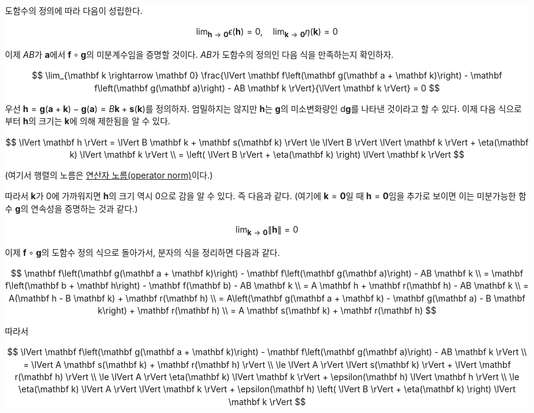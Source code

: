 도함수의 정의에 따라 다음이 성립한다.

$$
\lim_{\mathbf h \rightarrow \mathbf 0} \epsilon(\mathbf h) = 0, \quad \lim_{\mathbf k \rightarrow \mathbf 0} \eta(\mathbf k) = 0
$$

이제 $AB$가 $\mathbf a$에서 $\mathbf f \circ \mathbf g$의 미분계수임을 증명할 것이다. $AB$가 도함수의 정의인 다음 식을 만족하는지 확인하자.

$$
\lim_{\mathbf k \rightarrow \mathbf 0} \frac{\lVert \mathbf f\left(\mathbf g(\mathbf a + \mathbf k)\right) - \mathbf f\left(\mathbf g(\mathbf a)\right) - AB \mathbf k \rVert}{\lVert \mathbf k \rVert} = 0
$$

우선 $\mathbf h = \mathbf g(\mathbf a + \mathbf k) - \mathbf g(\mathbf a) = B \mathbf k + \mathbf s(\mathbf k)$를 정의하자. 엄밀하지는 않지만 $\mathbf h$는 $\mathbf g$의 미소변화량인 $\mathrm d \mathbf g$를 나타낸 것이라고 할 수 있다. 이제 다음 식으로부터 $\mathbf h$의 크기는 $\mathbf k$에 의해 제한됨을 알 수 있다.

$$
\lVert \mathbf h \rVert = \lVert B \mathbf k + \mathbf s(\mathbf k) \rVert \le \lVert B \rVert \lVert \mathbf k \rVert + \eta(\mathbf k) \lVert \mathbf k \rVert \\
= \left( \lVert B \rVert + \eta(\mathbf k) \right) \lVert \mathbf k \rVert
$$

(여기서 행렬의 노름은 [연산자 노름(operator norm)](https://en.wikipedia.org/wiki/Operator_norm)이다.)

따라서 $\mathbf k$가 $0$에 가까워지면 $\mathbf h$의 크기 역시 $0$으로 감을 알 수 있다. 즉 다음과 같다. (여기에 $\mathbf k = \mathbf 0$일 때 $\mathbf h = \mathbf 0$임을 추가로 보이면 이는 미분가능한 함수 $\mathbf g$의 연속성을 증명하는 것과 같다.)

$$ \lim_{\mathbf k \rightarrow \mathbf 0} \lVert \mathbf h \rVert = 0 $$

이제 $\mathbf f \circ \mathbf g$의 도함수 정의 식으로 돌아가서, 분자의 식을 정리하면 다음과 같다.

$$
\mathbf f\left(\mathbf g(\mathbf a + \mathbf k)\right) - \mathbf f\left(\mathbf g(\mathbf a)\right) - AB \mathbf k \\
= \mathbf f\left(\mathbf b + \mathbf h\right) - \mathbf f(\mathbf b) - AB \mathbf k \\
= A \mathbf h + \mathbf r(\mathbf h) - AB \mathbf k \\
= A(\mathbf h - B \mathbf k) + \mathbf r(\mathbf h) \\
= A\left(\mathbf g(\mathbf a + \mathbf k) - \mathbf g(\mathbf a) - B \mathbf k\right) + \mathbf r(\mathbf h) \\
= A \mathbf s(\mathbf k) + \mathbf r(\mathbf h)
$$

따라서

$$
\lVert \mathbf f\left(\mathbf g(\mathbf a + \mathbf k)\right) - \mathbf f\left(\mathbf g(\mathbf a)\right) - AB \mathbf k \rVert \\
= \lVert A \mathbf s(\mathbf k) + \mathbf r(\mathbf h) \rVert \\
\le \lVert A \rVert \lVert s(\mathbf k) \rVert + \lVert \mathbf r(\mathbf h) \rVert \\
\le \lVert A \rVert \eta(\mathbf k) \lVert \mathbf k \rVert + \epsilon(\mathbf h) \lVert \mathbf h \rVert \\
\le \eta(\mathbf k) \lVert A \rVert \lVert \mathbf k \rVert + \epsilon(\mathbf h) \left( \lVert B \rVert + \eta(\mathbf k) \right) \lVert \mathbf k \rVert
$$
